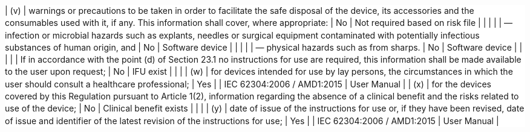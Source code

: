 | (v)     | warnings or precautions to be taken in order to facilitate the safe disposal of the device, its accessories and the consumables used with it, if any. This information shall cover, where appropriate:                                                                                                                                                                                                                                                                                                                                                                                                                                      | No             | Not required based on risk file  |                                                           |                                                                          |
|         | — infection or microbial hazards such as explants, needles or surgical equipment contaminated with potentially infectious substances of human origin, and                                                                                                                                                                                                                                                                                                                                                                                                                                                                                   | No             | Software device                  |                                                           |                                                                          |
|         | — physical hazards such as from sharps.                                                                                                                                                                                                                                                                                                                                                                                                                                                                                                                                                                                                     | No             | Software device                  |                                                           |                                                                          |
|         | If in accordance with the point (d) of Section 23.1 no instructions for use are required, this information shall be made available to the user upon request;                                                                                                                                                                                                                                                                                                                                                                                                                                                                                | No             | IFU exist                        |                                                           |                                                                          |
| (w)     | for devices intended for use by lay persons, the circumstances in which the user should consult a healthcare professional;                                                                                                                                                                                                                                                                                                                                                                                                                                                                                                                  | Yes            |                                  | IEC 62304:2006 / AMD1:2015                                | User Manual                                                              |
| (x)     | for the devices covered by this Regulation pursuant to Article 1(2), information regarding the absence of a clinical benefit and the risks related to use of the device;                                                                                                                                                                                                                                                                                                                                                                                                                                                                    | No             | Clinical benefit exists          |                                                           |                                                                          |
| (y)     | date of issue of the instructions for use or, if they have been revised, date of issue and identifier of the latest revision of the instructions for use;                                                                                                                                                                                                                                                                                                                                                                                                                                                                                   | Yes            |                                  | IEC 62304:2006 / AMD1:2015                                | User Manual                                                              |